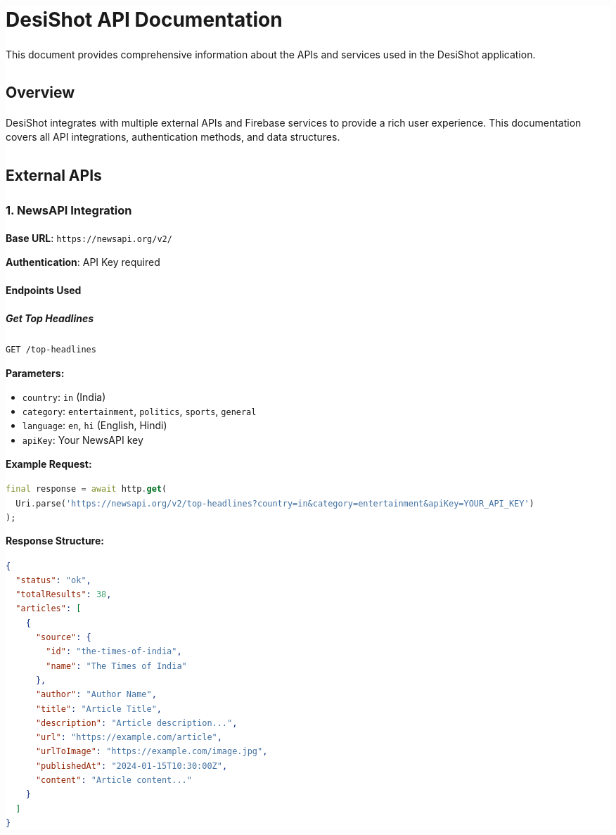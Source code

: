 
# DesiShot API Documentation

This document provides comprehensive information about the APIs and services used in the DesiShot application.

## Overview

DesiShot integrates with multiple external APIs and Firebase services to provide a rich user experience. This documentation covers all API integrations, authentication methods, and data structures.

## External APIs

### 1. NewsAPI Integration

**Base URL**: `https://newsapi.org/v2/`

**Authentication**: API Key required

#### Endpoints Used

##### Get Top Headlines
```
GET /top-headlines
```

**Parameters:**
- `country`: `in` (India)
- `category`: `entertainment`, `politics`, `sports`, `general`
- `language`: `en`, `hi` (English, Hindi)
- `apiKey`: Your NewsAPI key

**Example Request:**
```dart
final response = await http.get(
  Uri.parse('https://newsapi.org/v2/top-headlines?country=in&category=entertainment&apiKey=YOUR_API_KEY')
);
```

**Response Structure:**
```json
{
  "status": "ok",
  "totalResults": 38,
  "articles": [
    {
      "source": {
        "id": "the-times-of-india",
        "name": "The Times of India"
      },
      "author": "Author Name",
      "title": "Article Title",
      "description": "Article description...",
      "url": "https://example.com/article",
      "urlToImage": "https://example.com/image.jpg",
      "publishedAt": "2024-01-15T10:30:00Z",
      "content": "Article content..."
    }
  ]
}
```
